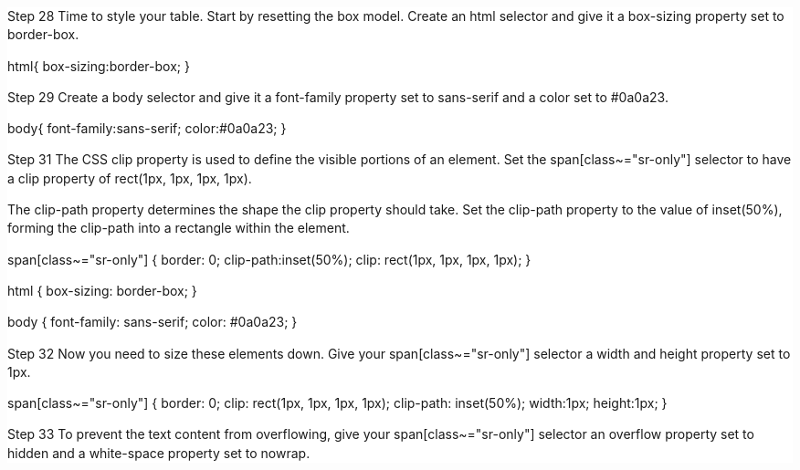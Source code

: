 
Step 28
Time to style your table. Start by resetting the box model. Create an html selector and give it a box-sizing property set to border-box.

html{
  box-sizing:border-box;
}


Step 29
Create a body selector and give it a font-family property set to sans-serif and a color set to #0a0a23.

body{
  font-family:sans-serif;
  color:#0a0a23;
}


Step 31
The CSS clip property is used to define the visible portions of an element. Set the span[class~="sr-only"] selector to have a clip property of rect(1px, 1px, 1px, 1px).

The clip-path property determines the shape the clip property should take. Set the clip-path property to the value of inset(50%), forming the clip-path into a rectangle within the element.

span[class~="sr-only"] {
  border: 0;
  clip-path:inset(50%);
  clip: rect(1px, 1px, 1px, 1px);
}

html {
  box-sizing: border-box;
}

body {
  font-family: sans-serif;
  color: #0a0a23;
} 


Step 32
Now you need to size these elements down. Give your span[class~="sr-only"] selector a width and height property set to 1px.

span[class~="sr-only"] {
  border: 0;
  clip: rect(1px, 1px, 1px, 1px);
  clip-path: inset(50%);
  width:1px;
  height:1px;
}


Step 33
To prevent the text content from overflowing, give your span[class~="sr-only"] selector an overflow property set to hidden and a white-space property set to nowrap.
